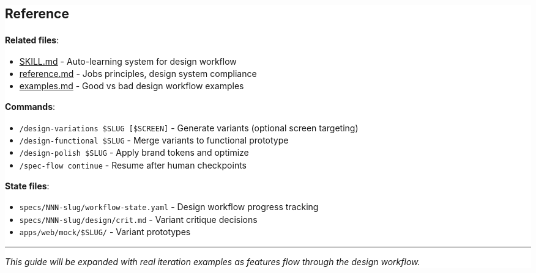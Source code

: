 
## Reference

**Related files**:
- [SKILL.md](SKILL.md) - Auto-learning system for design workflow
- [reference.md](reference.md) - Jobs principles, design system compliance
- [examples.md](examples.md) - Good vs bad design workflow examples

**Commands**:
- `/design-variations $SLUG [$SCREEN]` - Generate variants (optional screen targeting)
- `/design-functional $SLUG` - Merge variants to functional prototype
- `/design-polish $SLUG` - Apply brand tokens and optimize
- `/spec-flow continue` - Resume after human checkpoints

**State files**:
- `specs/NNN-slug/workflow-state.yaml` - Design workflow progress tracking
- `specs/NNN-slug/design/crit.md` - Variant critique decisions
- `apps/web/mock/$SLUG/` - Variant prototypes

---

_This guide will be expanded with real iteration examples as features flow through the design workflow._
